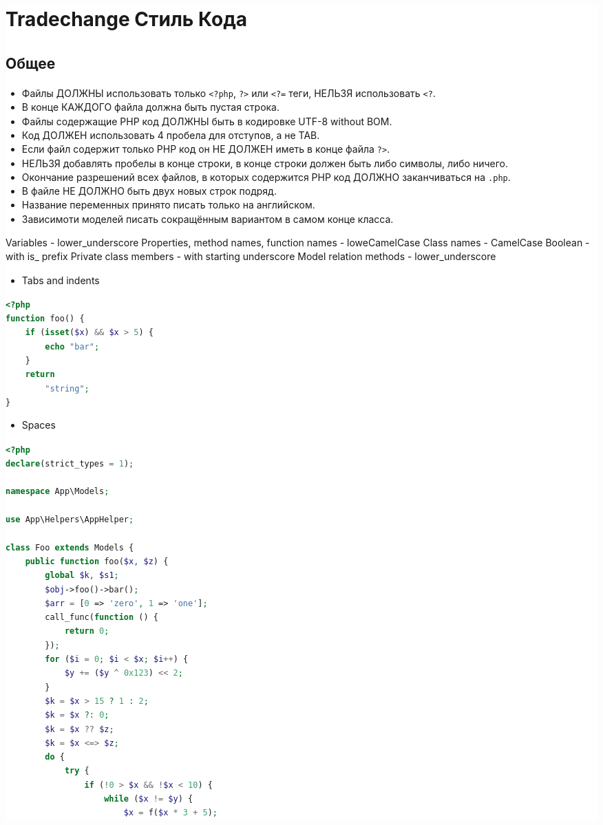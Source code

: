 Tradechange Стиль Кода
===============================

## Общее

- Файлы ДОЛЖНЫ использовать только `<?php`, `?>` или `<?=` теги, НЕЛЬЗЯ использовать `<?`.
- В конце КАЖДОГО файла должна быть пустая строка.
- Файлы содержащие PHP код ДОЛЖНЫ быть в кодировке UTF-8 without BOM.
- Код ДОЛЖЕН использовать 4 пробела для отступов, а не TAB.
- Если файл содержит только PHP код он НЕ ДОЛЖЕН иметь в конце файла `?>`.
- НЕЛЬЗЯ добавлять пробелы в конце строки, в конце строки должен быть либо символы, либо ничего.
- Окончание разрешений всех файлов, в которых содержится PHP код ДОЛЖНО заканчиваться на `.php`.
- В файле НЕ ДОЛЖНО быть двух новых строк подряд.
- Название переменных принято писать только на английском.
- Зависимоти моделей писать сокращённым вариантом в самом конце класса.


Variables                                   - lower_underscore
Properties, method names, function names    - loweCamelCase
Class names                                 - CamelCase
Boolean                                     - with is_ prefix
Private class members                       - with starting underscore
Model relation methods                      - lower_underscore

- Tabs and indents

```php
<?php
function foo() {
    if (isset($x) && $x > 5) {
        echo "bar";
    }
    return
        "string";
}
```

- Spaces

```php
<?php
declare(strict_types = 1);

namespace App\Models;

use App\Helpers\AppHelper;

class Foo extends Models {
    public function foo($x, $z) {
        global $k, $s1;
        $obj->foo()->bar();
        $arr = [0 => 'zero', 1 => 'one'];
        call_func(function () {
            return 0;
        });
        for ($i = 0; $i < $x; $i++) {
            $y += ($y ^ 0x123) << 2;
        }
        $k = $x > 15 ? 1 : 2;
        $k = $x ?: 0;
        $k = $x ?? $z;
        $k = $x <=> $z;
        do {
            try {
                if (!0 > $x && !$x < 10) {
                    while ($x != $y) {
                        $x = f($x * 3 + 5);
```